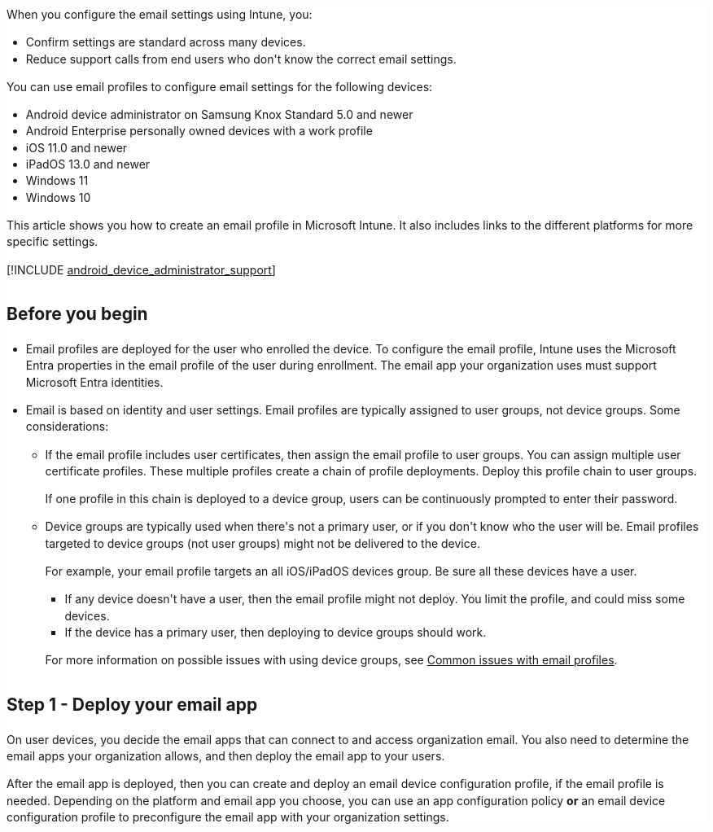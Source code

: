 When you configure the email settings using Intune, you:

- Confirm settings are standard across many devices.
- Reduce support calls from end users who don't know the correct email settings.

You can use email profiles to configure email settings for the following devices:

- Android device administrator on Samsung Knox Standard 5.0 and newer
- Android Enterprise personally owned devices with a work profile
- iOS 11.0 and newer
- iPadOS 13.0 and newer
- Windows 11
- Windows 10

This article shows you how to create an email profile in Microsoft Intune. It also includes links to the different platforms for more specific settings.

[!INCLUDE [android_device_administrator_support](../includes/android-device-administrator-support.md)]

## Before you begin

- Email profiles are deployed for the user who enrolled the device. To configure the email profile, Intune uses the Microsoft Entra properties in the email profile of the user during enrollment. The email app your organization uses must support Microsoft Entra identities.

- Email is based on identity and user settings. Email profiles are typically assigned to user groups, not device groups. Some considerations:

  - If the email profile includes user certificates, then assign the email profile to user groups. You can assign multiple user certificate profiles. These multiple profiles create a chain of profile deployments. Deploy this profile chain to user groups.

    If one profile in this chain is deployed to a device group, users can be continuously prompted to enter their password.

  - Device groups are typically used when there's not a primary user, or if you don't know who the user will be. Email profiles targeted to device groups (not user groups) might not be delivered to the device.

    For example, your email profile targets an all iOS/iPadOS devices group. Be sure all these devices have a user.

    - If any device doesn't have a user, then the email profile might not deploy. You limit the profile, and could miss some devices.
    - If the device has a primary user, then deploying to device groups should work.

    For more information on possible issues with using device groups, see [Common issues with email profiles](/troubleshoot/mem/intune/troubleshoot-email-profiles-in-microsoft-intune).

## Step 1 - Deploy your email app

On user devices, you decide the email apps that can connect to and access organization email. You also need to determine the email apps your organization allows, and then deploy the email app to your users.

After the email app is deployed, then you can create and deploy an email device configuration profile, if the email profile is needed. Depending on the platform and email app you choose, you can use an app configuration policy **or** an email device configuration profile to preconfigure the email app with your organization settings.
